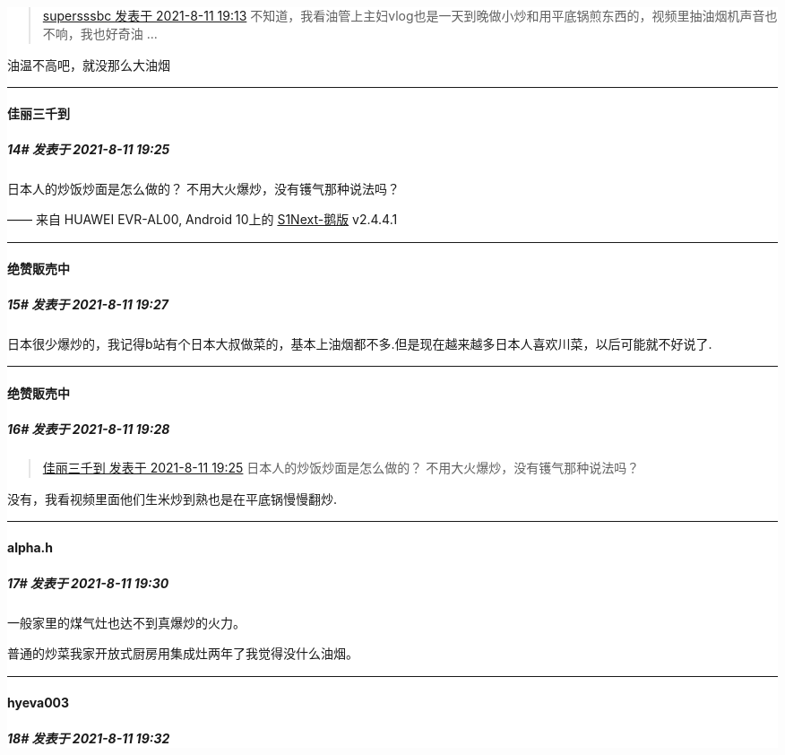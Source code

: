 
<blockquote><a href="httphttps://bbs.saraba1st.com/2b/forum.php?mod=redirect&amp;goto=findpost&amp;pid=52331958&amp;ptid=2020257" target="_blank">supersssbc 发表于 2021-8-11 19:13</a>
不知道，我看油管上主妇vlog也是一天到晚做小炒和用平底锅煎东西的，视频里抽油烟机声音也不响，我也好奇油 ...</blockquote>
油温不高吧，就没那么大油烟


*****

####  佳丽三千到  
##### 14#       发表于 2021-8-11 19:25


日本人的炒饭炒面是怎么做的？
不用大火爆炒，没有镬气那种说法吗？

—— 来自 HUAWEI EVR-AL00, Android 10上的 [S1Next-鹅版](https://github.com/ykrank/S1-Next/releases) v2.4.4.1


*****

####  绝赞販売中  
##### 15#       发表于 2021-8-11 19:27


日本很少爆炒的，我记得b站有个日本大叔做菜的，基本上油烟都不多.但是现在越来越多日本人喜欢川菜，以后可能就不好说了.


*****

####  绝赞販売中  
##### 16#       发表于 2021-8-11 19:28


<blockquote><a href="httphttps://bbs.saraba1st.com/2b/forum.php?mod=redirect&amp;goto=findpost&amp;pid=52332145&amp;ptid=2020257" target="_blank">佳丽三千到 发表于 2021-8-11 19:25</a>
日本人的炒饭炒面是怎么做的？
不用大火爆炒，没有镬气那种说法吗？</blockquote>
没有，我看视频里面他们生米炒到熟也是在平底锅慢慢翻炒.


*****

####  alpha.h  
##### 17#       发表于 2021-8-11 19:30


一般家里的煤气灶也达不到真爆炒的火力。

普通的炒菜我家开放式厨房用集成灶两年了我觉得没什么油烟。


*****

####  hyeva003  
##### 18#       发表于 2021-8-11 19:32

